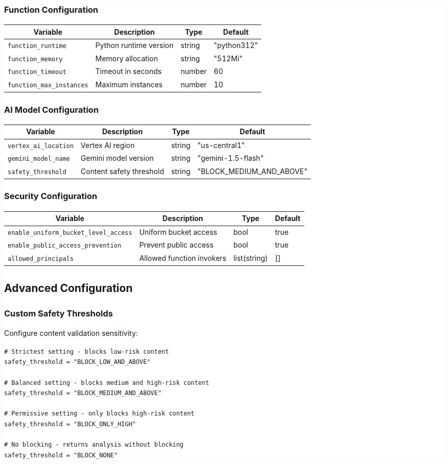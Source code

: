### Function Configuration

| Variable | Description | Type | Default |
|----------|-------------|------|---------|
| `function_runtime` | Python runtime version | string | "python312" |
| `function_memory` | Memory allocation | string | "512Mi" |
| `function_timeout` | Timeout in seconds | number | 60 |
| `function_max_instances` | Maximum instances | number | 10 |

### AI Model Configuration

| Variable | Description | Type | Default |
|----------|-------------|------|---------|
| `vertex_ai_location` | Vertex AI region | string | "us-central1" |
| `gemini_model_name` | Gemini model version | string | "gemini-1.5-flash" |
| `safety_threshold` | Content safety threshold | string | "BLOCK_MEDIUM_AND_ABOVE" |

### Security Configuration

| Variable | Description | Type | Default |
|----------|-------------|------|---------|
| `enable_uniform_bucket_level_access` | Uniform bucket access | bool | true |
| `enable_public_access_prevention` | Prevent public access | bool | true |
| `allowed_principals` | Allowed function invokers | list(string) | [] |

## Advanced Configuration

### Custom Safety Thresholds

Configure content validation sensitivity:

```hcl
# Strictest setting - blocks low-risk content
safety_threshold = "BLOCK_LOW_AND_ABOVE"

# Balanced setting - blocks medium and high-risk content
safety_threshold = "BLOCK_MEDIUM_AND_ABOVE"

# Permissive setting - only blocks high-risk content
safety_threshold = "BLOCK_ONLY_HIGH"

# No blocking - returns analysis without blocking
safety_threshold = "BLOCK_NONE"
```
